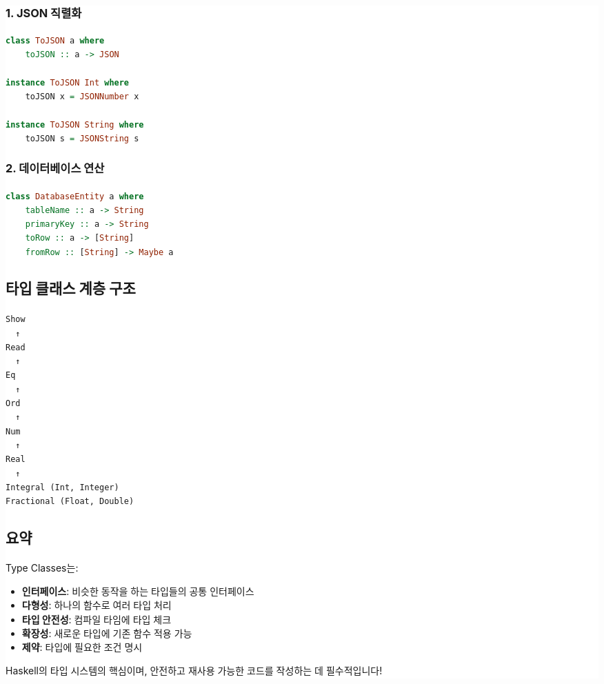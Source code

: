 ### 1. **JSON 직렬화**

```haskell
class ToJSON a where
    toJSON :: a -> JSON

instance ToJSON Int where
    toJSON x = JSONNumber x

instance ToJSON String where
    toJSON s = JSONString s
```

### 2. **데이터베이스 연산**

```haskell
class DatabaseEntity a where
    tableName :: a -> String
    primaryKey :: a -> String
    toRow :: a -> [String]
    fromRow :: [String] -> Maybe a
```

## 타입 클래스 계층 구조

```
Show
  ↑
Read
  ↑
Eq
  ↑
Ord
  ↑
Num
  ↑
Real
  ↑
Integral (Int, Integer)
Fractional (Float, Double)
```

## 요약

Type Classes는:
- **인터페이스**: 비슷한 동작을 하는 타입들의 공통 인터페이스
- **다형성**: 하나의 함수로 여러 타입 처리
- **타입 안전성**: 컴파일 타임에 타입 체크
- **확장성**: 새로운 타입에 기존 함수 적용 가능
- **제약**: 타입에 필요한 조건 명시

Haskell의 타입 시스템의 핵심이며, 안전하고 재사용 가능한 코드를 작성하는 데 필수적입니다!
